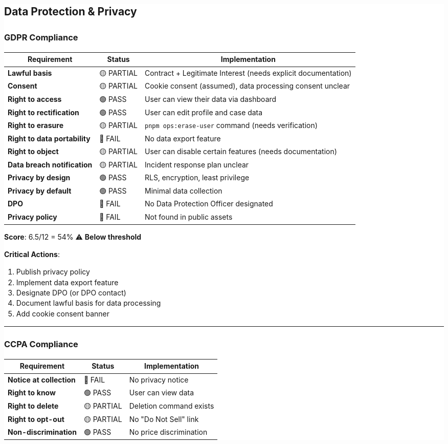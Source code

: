
## Data Protection & Privacy

### GDPR Compliance

| Requirement | Status | Implementation |
|-------------|--------|----------------|
| **Lawful basis** | 🟡 PARTIAL | Contract + Legitimate Interest (needs explicit documentation) |
| **Consent** | 🟡 PARTIAL | Cookie consent (assumed), data processing consent unclear |
| **Right to access** | 🟢 PASS | User can view their data via dashboard |
| **Right to rectification** | 🟢 PASS | User can edit profile and case data |
| **Right to erasure** | 🟡 PARTIAL | `pnpm ops:erase-user` command (needs verification) |
| **Right to data portability** | 🔴 FAIL | No data export feature |
| **Right to object** | 🟡 PARTIAL | User can disable certain features (needs documentation) |
| **Data breach notification** | 🟡 PARTIAL | Incident response plan unclear |
| **Privacy by design** | 🟢 PASS | RLS, encryption, least privilege |
| **Privacy by default** | 🟢 PASS | Minimal data collection |
| **DPO** | 🔴 FAIL | No Data Protection Officer designated |
| **Privacy policy** | 🔴 FAIL | Not found in public assets |

**Score**: 6.5/12 = 54% ⚠️ **Below threshold**

**Critical Actions**:
1. Publish privacy policy
2. Implement data export feature
3. Designate DPO (or DPO contact)
4. Document lawful basis for data processing
5. Add cookie consent banner

---

### CCPA Compliance

| Requirement | Status | Implementation |
|-------------|--------|----------------|
| **Notice at collection** | 🔴 FAIL | No privacy notice |
| **Right to know** | 🟢 PASS | User can view data |
| **Right to delete** | 🟡 PARTIAL | Deletion command exists |
| **Right to opt-out** | 🟡 PARTIAL | No "Do Not Sell" link |
| **Non-discrimination** | 🟢 PASS | No price discrimination |

